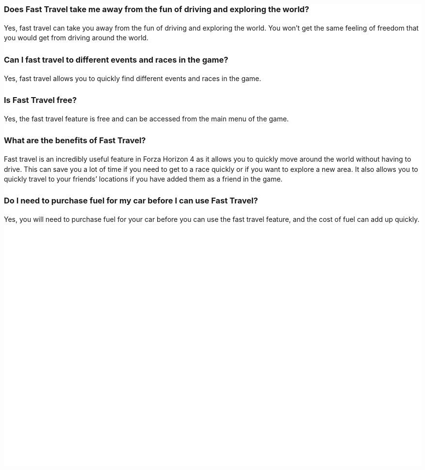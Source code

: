 <h3>Does Fast Travel take me away from the fun of driving and exploring the world?</h3>
<p>Yes, fast travel can take you away from the fun of driving and exploring the world. You won’t get the same feeling of freedom that you would get from driving around the world.</p>

<h3>Can I fast travel to different events and races in the game?</h3>
<p>Yes, fast travel allows you to quickly find different events and races in the game.</p>

<h3>Is Fast Travel free?</h3>
<p>Yes, the fast travel feature is free and can be accessed from the main menu of the game.</p>

<h3>What are the benefits of Fast Travel?</h3>
<p>Fast travel is an incredibly useful feature in Forza Horizon 4 as it allows you to quickly move around the world without having to drive. This can save you a lot of time if you need to get to a race quickly or if you want to explore a new area. It also allows you to quickly travel to your friends’ locations if you have added them as a friend in the game.</p>

<h3>Do I need to purchase fuel for my car before I can use Fast Travel?</h3>
<p>Yes, you will need to purchase fuel for your car before you can use the fast travel feature, and the cost of fuel can add up quickly.</p>

<div style="position: relative; padding-bottom: 56.25%; overflow: hidden"><iframe src="https://www.youtube.com/embed/Q8lk1PccUL8" frameborder="0" allow="accelerometer; autoplay; clipboard-write; encrypted-media; gyroscope; picture-in-picture; web-share" allowfullscreen style="position: absolute; top: 0; left: 0; width: 100%; height: 100%;"></iframe>
</div>